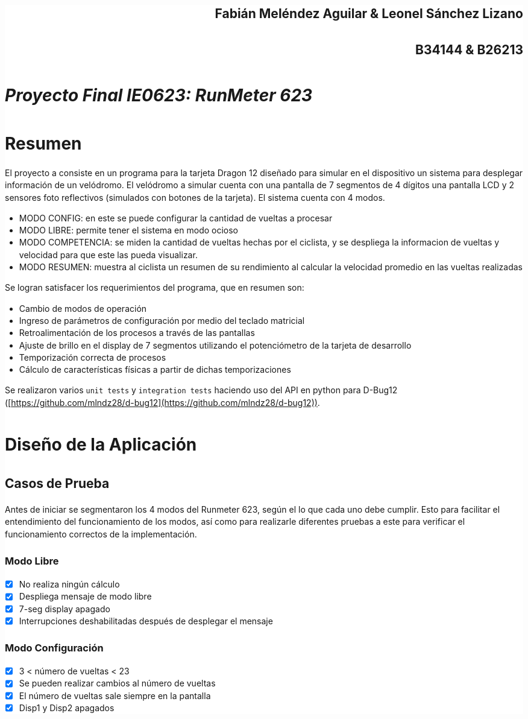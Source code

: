 
[comment]: <> "#!/usr/bin/pandoc --filter pandoc-plant-uml"

<h2 style="text-align: right"> Fabián Meléndez Aguilar & Leonel Sánchez Lizano </h2>
<h2 style="text-align: right" > B34144 & B26213</h2> 

***Proyecto Final IE0623: RunMeter 623***
====

# Resumen

El proyecto a consiste en un programa para la tarjeta Dragon 12 diseñado para simular en el dispositivo un sistema para desplegar información de un  velódromo. El velódromo a simular cuenta con una pantalla de 7 segmentos de 4 dígitos una pantalla LCD y 2 sensores foto reflectivos (simulados con botones de la tarjeta). El sistema cuenta con 4 modos.

- MODO CONFIG: en este se puede configurar la cantidad de vueltas a procesar
- MODO LIBRE: permite tener el sistema en modo ocioso
- MODO COMPETENCIA: se miden la cantidad de vueltas hechas por el ciclista, y se despliega la informacion de vueltas y velocidad para que este las pueda visualizar.
- MODO RESUMEN: muestra al ciclista un resumen de su rendimiento al calcular la velocidad promedio en las vueltas realizadas 

Se logran satisfacer los requerimientos del programa, que en resumen son:
  * Cambio de modos de operación
  * Ingreso de parámetros de configuración por medio del teclado matricial
  * Retroalimentación de los procesos a través de las pantallas
  * Ajuste de brillo en el display de 7 segmentos utilizando el potenciómetro de la tarjeta de desarrollo
  * Temporización correcta de procesos
  * Cálculo de características físicas a partir de dichas temporizaciones

Se realizaron varios `unit tests` y `integration tests` haciendo uso del API en python para D-Bug12 ([https://github.com/mlndz28/d-bug12](https://github.com/mlndz28/d-bug12)).

# Diseño de la Aplicación

## Casos de Prueba

Antes de iniciar se segmentaron los 4 modos del Runmeter 623, según el lo que cada uno debe cumplir. Esto para facilitar el entendimiento del funcionamiento de los modos, así como para realizarle diferentes pruebas a este para verificar el funcionamiento correctos de la implementación.

### Modo Libre

- [X] No realiza ningún cálculo
- [X] Despliega mensaje de modo libre
- [X] 7-seg display apagado
- [X] Interrupciones deshabilitadas después de desplegar el mensaje

### Modo Configuración

- [X] 3 < número de vueltas < 23
- [X] Se pueden realizar cambios al número de vueltas
- [X] El número de vueltas sale siempre en la pantalla
- [X] Disp1 y Disp2 apagados
